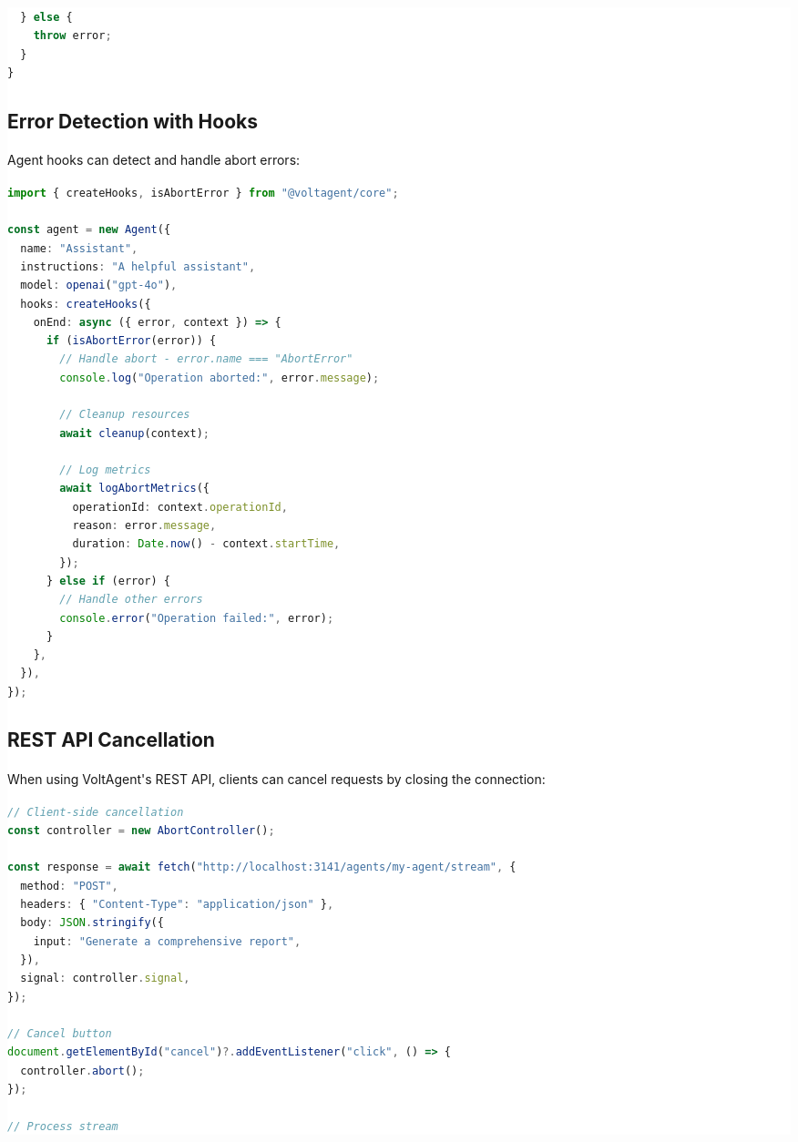 ```typescript
  } else {
    throw error;
  }
}
```

## Error Detection with Hooks

Agent hooks can detect and handle abort errors:

```typescript
import { createHooks, isAbortError } from "@voltagent/core";

const agent = new Agent({
  name: "Assistant",
  instructions: "A helpful assistant",
  model: openai("gpt-4o"),
  hooks: createHooks({
    onEnd: async ({ error, context }) => {
      if (isAbortError(error)) {
        // Handle abort - error.name === "AbortError"
        console.log("Operation aborted:", error.message);

        // Cleanup resources
        await cleanup(context);

        // Log metrics
        await logAbortMetrics({
          operationId: context.operationId,
          reason: error.message,
          duration: Date.now() - context.startTime,
        });
      } else if (error) {
        // Handle other errors
        console.error("Operation failed:", error);
      }
    },
  }),
});
```

## REST API Cancellation

When using VoltAgent's REST API, clients can cancel requests by closing the connection:

```typescript
// Client-side cancellation
const controller = new AbortController();

const response = await fetch("http://localhost:3141/agents/my-agent/stream", {
  method: "POST",
  headers: { "Content-Type": "application/json" },
  body: JSON.stringify({
    input: "Generate a comprehensive report",
  }),
  signal: controller.signal,
});

// Cancel button
document.getElementById("cancel")?.addEventListener("click", () => {
  controller.abort();
});

// Process stream
```
